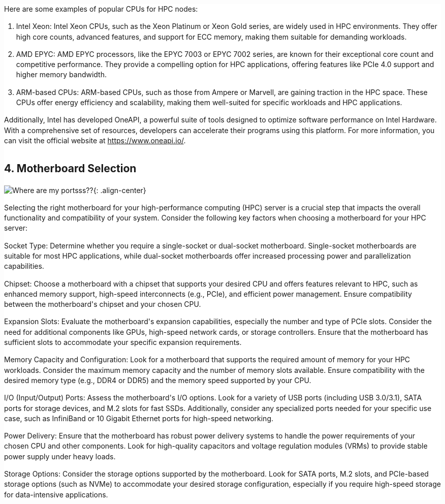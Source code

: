 Here are some examples of popular CPUs for HPC nodes:

1. Intel Xeon: Intel Xeon CPUs, such as the Xeon Platinum or Xeon Gold series, are widely used in HPC environments. They offer high core counts, advanced features, and support for ECC memory, making them suitable for demanding workloads.

2. AMD EPYC: AMD EPYC processors, like the EPYC 7003 or EPYC 7002 series, are known for their exceptional core count and competitive performance. They provide a compelling option for HPC applications, offering features like PCIe 4.0 support and higher memory bandwidth.

3. ARM-based CPUs: ARM-based CPUs, such as those from Ampere or Marvell, are gaining traction in the HPC space. These CPUs offer energy efficiency and scalability, making them well-suited for specific workloads and HPC applications.

Additionally, Intel has developed OneAPI, a powerful suite of tools designed to optimize software performance on Intel Hardware. With a comprehensive set of resources, developers can accelerate their programs using this platform. For more information, you can visit the official website at <https://www.oneapi.io/>.

## 4. Motherboard Selection

![Where are my portsss??](https://i.imgur.com/W7NZqvsl.png){: .align-center}

Selecting the right motherboard for your high-performance computing (HPC) server is a crucial step that impacts the overall functionality and compatibility of your system. Consider the following key factors when choosing a motherboard for your HPC server:

Socket Type: Determine whether you require a single-socket or dual-socket motherboard. Single-socket motherboards are suitable for most HPC applications, while dual-socket motherboards offer increased processing power and parallelization capabilities.

Chipset: Choose a motherboard with a chipset that supports your desired CPU and offers features relevant to HPC, such as enhanced memory support, high-speed interconnects (e.g., PCIe), and efficient power management. Ensure compatibility between the motherboard's chipset and your chosen CPU.

Expansion Slots: Evaluate the motherboard's expansion capabilities, especially the number and type of PCIe slots. Consider the need for additional components like GPUs, high-speed network cards, or storage controllers. Ensure that the motherboard has sufficient slots to accommodate your specific expansion requirements.

Memory Capacity and Configuration: Look for a motherboard that supports the required amount of memory for your HPC workloads. Consider the maximum memory capacity and the number of memory slots available. Ensure compatibility with the desired memory type (e.g., DDR4 or DDR5) and the memory speed supported by your CPU.

I/O (Input/Output) Ports: Assess the motherboard's I/O options. Look for a variety of USB ports (including USB 3.0/3.1), SATA ports for storage devices, and M.2 slots for fast SSDs. Additionally, consider any specialized ports needed for your specific use case, such as InfiniBand or 10 Gigabit Ethernet ports for high-speed networking.

Power Delivery: Ensure that the motherboard has robust power delivery systems to handle the power requirements of your chosen CPU and other components. Look for high-quality capacitors and voltage regulation modules (VRMs) to provide stable power supply under heavy loads.

Storage Options: Consider the storage options supported by the motherboard. Look for SATA ports, M.2 slots, and PCIe-based storage options (such as NVMe) to accommodate your desired storage configuration, especially if you require high-speed storage for data-intensive applications.
